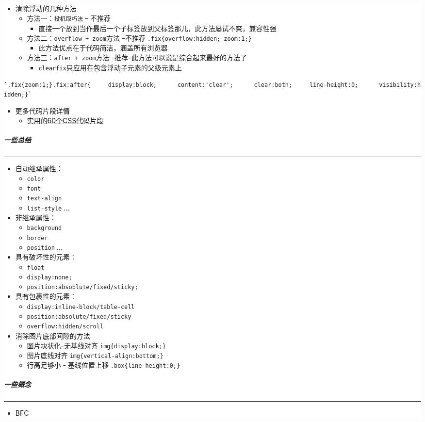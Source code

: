 - 清除浮动的几种方法
  - 方法一：`投机取巧法` – 不推荐
    - 直接一个放到当作最后一个子标签放到父标签那儿，此方法屡试不爽，兼容性强
  - 方法二：`overflow + zoom`方法 –不推荐
    `.fix{overflow:hidden; zoom:1;}`
    - 此方法优点在于代码简洁，涵盖所有浏览器
  - 方法三：`after + zoom`方法 -推荐–此方法可以说是综合起来最好的方法了
    - `clearfix`只应用在包含浮动子元素的父级元素上

```
`.fix{zoom:1;}.fix:after{     display:block;      content:'clear';      clear:both;     line-height:0;      visibility:hidden;}`
```

- 更多代码片段详情
  - [实用的60个CSS代码片段](http://www.jianshu.com/p/e878122a92a3)

##### 一些总结

------

- 自动继承属性：
  - `color`
  - `font`
  - `text-align`
  - `list-style`
    …
- 非继承属性：
  - `background`
  - `border`
  - `position`
    …
- 具有破坏性的元素：
  - `float`
  - `display:none;`
  - `position:absoblute/fixed/sticky;`
- 具有包裹性的元素：
  - `display:inline-block/table-cell`
  - `position:absolute/fixed/sticky`
  - `overflow:hidden/scroll`
- 消除图片底部间隙的方法
  - 图片块状化-无基线对齐
    `img{display:block;}`
  - 图片底线对齐
    `img{vertical-align:bottom;}`
  - 行高足够小 - 基线位置上移
    `.box{line-height:0;}`

##### 一些概念

------

- BFC
